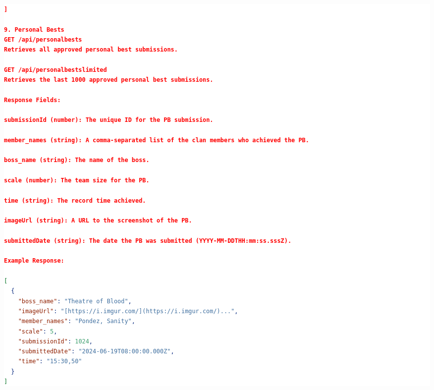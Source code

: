 ```json
]

9. Personal Bests
GET /api/personalbests
Retrieves all approved personal best submissions.

GET /api/personalbestslimited
Retrieves the last 1000 approved personal best submissions.

Response Fields:

submissionId (number): The unique ID for the PB submission.

member_names (string): A comma-separated list of the clan members who achieved the PB.

boss_name (string): The name of the boss.

scale (number): The team size for the PB.

time (string): The record time achieved.

imageUrl (string): A URL to the screenshot of the PB.

submittedDate (string): The date the PB was submitted (YYYY-MM-DDTHH:mm:ss.sssZ).

Example Response:

[
  {
    "boss_name": "Theatre of Blood",
    "imageUrl": "[https://i.imgur.com/](https://i.imgur.com/)...",
    "member_names": "Pondez, Sanity",
    "scale": 5,
    "submissionId": 1024,
    "submittedDate": "2024-06-19T08:00:00.000Z",
    "time": "15:30,50"
  }
]
